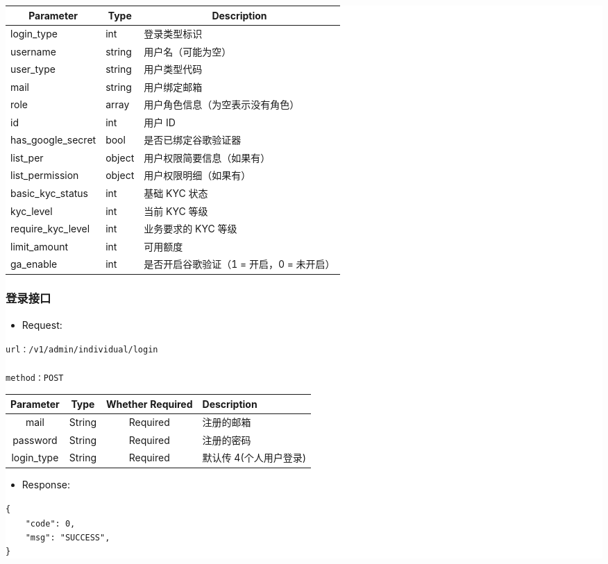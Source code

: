 | Parameter      | Type    | Description |
|----------------|---------|-------------|
| login_type     | int     | 登录类型标识 |
| username       | string  | 用户名（可能为空） |
| user_type      | string  | 用户类型代码 |
| mail           | string  | 用户绑定邮箱 |
| role           | array   | 用户角色信息（为空表示没有角色） |
| id             | int     | 用户 ID |
| has_google_secret | bool  | 是否已绑定谷歌验证器 |
| list_per       | object  | 用户权限简要信息（如果有） |
| list_permission| object  | 用户权限明细（如果有） |
| basic_kyc_status | int   | 基础 KYC 状态 |
| kyc_level      | int     | 当前 KYC 等级 |
| require_kyc_level | int  | 业务要求的 KYC 等级 |
| limit_amount   | int     | 可用额度 |
| ga_enable      | int     | 是否开启谷歌验证（1 = 开启，0 = 未开启） |







### 登录接口

- Request:

```text
url：/v1/admin/individual/login

method：POST
```

|  Parameter  | Type  | Whether Required |                        Description                         |
| :---------: | :---: | :--------------: | :-------------------------------------------------------- |
|  mail  |  String  |    Required     |  注册的邮箱    |
| password  |  String  |    Required     |  注册的密码     |
|  login_type  |  String  |    Required     | 默认传 4(个人用户登录)   |

- Response:

```
{
    "code": 0,
    "msg": "SUCCESS",
}
```
